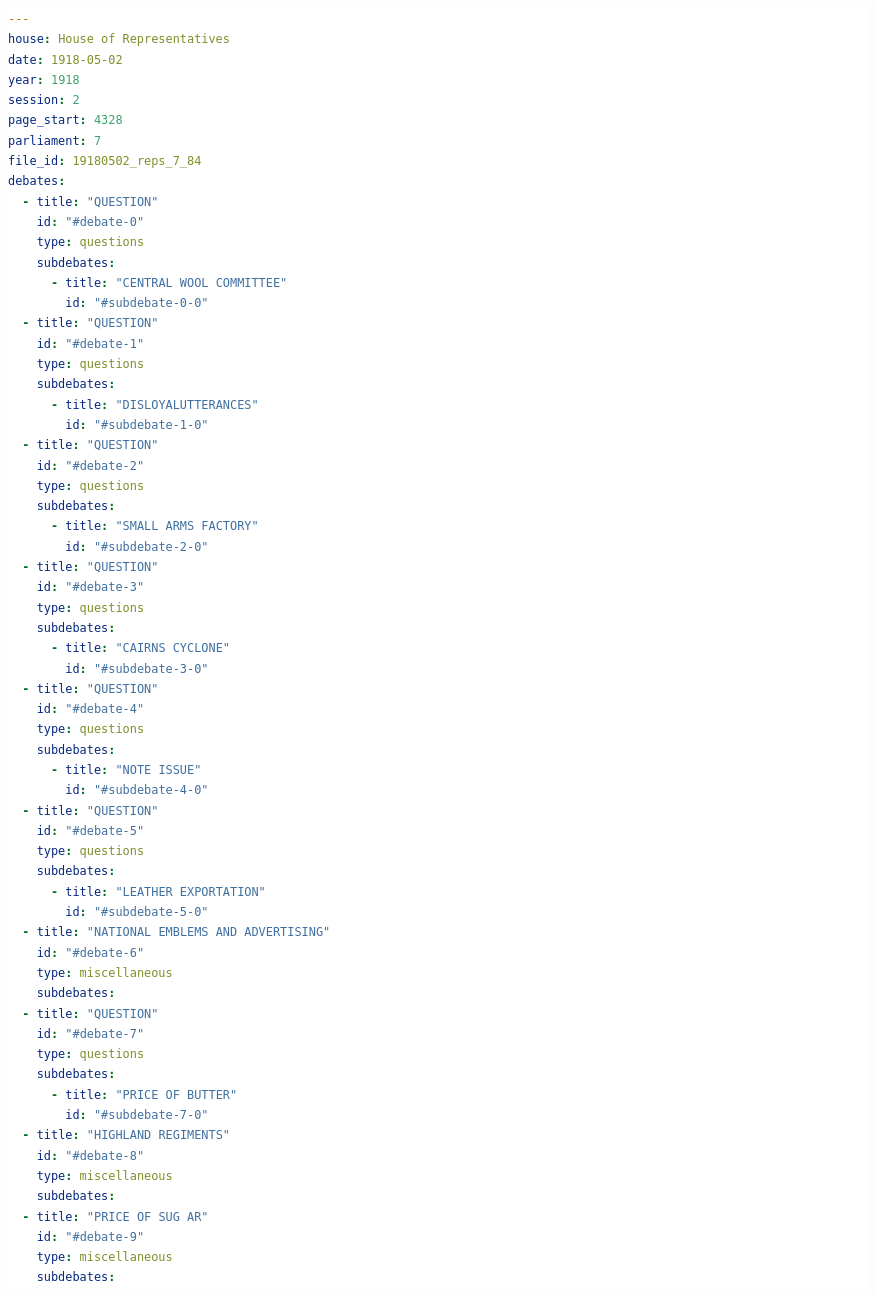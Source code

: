 ```yaml
---
house: House of Representatives
date: 1918-05-02
year: 1918
session: 2
page_start: 4328
parliament: 7
file_id: 19180502_reps_7_84
debates:
  - title: "QUESTION"
    id: "#debate-0"
    type: questions
    subdebates:
      - title: "CENTRAL WOOL COMMITTEE"
        id: "#subdebate-0-0"
  - title: "QUESTION"
    id: "#debate-1"
    type: questions
    subdebates:
      - title: "DISLOYALUTTERANCES"
        id: "#subdebate-1-0"
  - title: "QUESTION"
    id: "#debate-2"
    type: questions
    subdebates:
      - title: "SMALL ARMS FACTORY"
        id: "#subdebate-2-0"
  - title: "QUESTION"
    id: "#debate-3"
    type: questions
    subdebates:
      - title: "CAIRNS CYCLONE"
        id: "#subdebate-3-0"
  - title: "QUESTION"
    id: "#debate-4"
    type: questions
    subdebates:
      - title: "NOTE ISSUE"
        id: "#subdebate-4-0"
  - title: "QUESTION"
    id: "#debate-5"
    type: questions
    subdebates:
      - title: "LEATHER EXPORTATION"
        id: "#subdebate-5-0"
  - title: "NATIONAL EMBLEMS AND ADVERTISING"
    id: "#debate-6"
    type: miscellaneous
    subdebates:
  - title: "QUESTION"
    id: "#debate-7"
    type: questions
    subdebates:
      - title: "PRICE OF BUTTER"
        id: "#subdebate-7-0"
  - title: "HIGHLAND REGIMENTS"
    id: "#debate-8"
    type: miscellaneous
    subdebates:
  - title: "PRICE OF SUG AR"
    id: "#debate-9"
    type: miscellaneous
    subdebates:
```